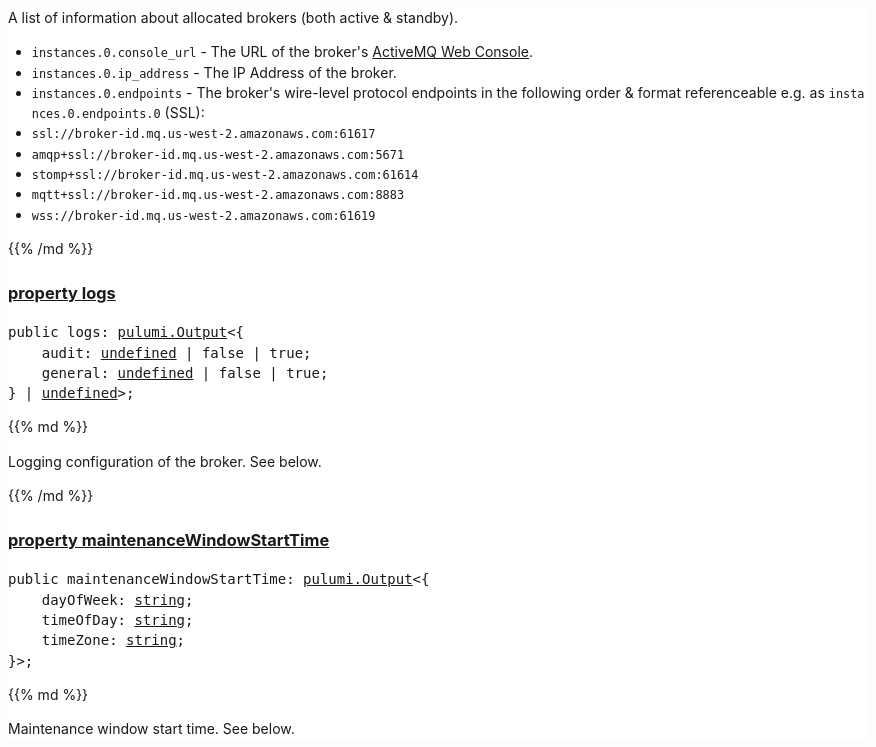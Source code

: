A list of information about allocated brokers (both active & standby).
* `instances.0.console_url` - The URL of the broker's [ActiveMQ Web Console](http://activemq.apache.org/web-console.html).
* `instances.0.ip_address` - The IP Address of the broker.
* `instances.0.endpoints` - The broker's wire-level protocol endpoints in the following order & format referenceable e.g. as `instances.0.endpoints.0` (SSL):
* `ssl://broker-id.mq.us-west-2.amazonaws.com:61617`
* `amqp+ssl://broker-id.mq.us-west-2.amazonaws.com:5671`
* `stomp+ssl://broker-id.mq.us-west-2.amazonaws.com:61614`
* `mqtt+ssl://broker-id.mq.us-west-2.amazonaws.com:8883`
* `wss://broker-id.mq.us-west-2.amazonaws.com:61619`

{{% /md %}}
</div>
<h3 class="pdoc-member-header" id="Broker-logs">
<a class="pdoc-child-name" href="https://github.com/pulumi/pulumi-aws/blob/b468ea2e053d377b0786dfb645f5ee37a4f8a0e2/sdk/nodejs/mq/broker.ts#L89">property <b>logs</b></a>
</h3>
<div class="pdoc-member-contents">
<pre class="highlight"><span class='kd'>public </span>logs: <a href='/docs/reference/pkg/nodejs/pulumi/pulumi/#Output'>pulumi.Output</a>&lt;{
    audit: <span class='kd'><a href='https://developer.mozilla.org/en-US/docs/Web/JavaScript/Reference/Global_Objects/undefined'>undefined</a></span> | <span class='kd'>false</span> | <span class='kd'>true</span>;
    general: <span class='kd'><a href='https://developer.mozilla.org/en-US/docs/Web/JavaScript/Reference/Global_Objects/undefined'>undefined</a></span> | <span class='kd'>false</span> | <span class='kd'>true</span>;
} | <span class='kd'><a href='https://developer.mozilla.org/en-US/docs/Web/JavaScript/Reference/Global_Objects/undefined'>undefined</a></span>&gt;;</pre>
{{% md %}}

Logging configuration of the broker. See below.

{{% /md %}}
</div>
<h3 class="pdoc-member-header" id="Broker-maintenanceWindowStartTime">
<a class="pdoc-child-name" href="https://github.com/pulumi/pulumi-aws/blob/b468ea2e053d377b0786dfb645f5ee37a4f8a0e2/sdk/nodejs/mq/broker.ts#L93">property <b>maintenanceWindowStartTime</b></a>
</h3>
<div class="pdoc-member-contents">
<pre class="highlight"><span class='kd'>public </span>maintenanceWindowStartTime: <a href='/docs/reference/pkg/nodejs/pulumi/pulumi/#Output'>pulumi.Output</a>&lt;{
    dayOfWeek: <span class='kd'><a href='https://developer.mozilla.org/en-US/docs/Web/JavaScript/Reference/Global_Objects/String'>string</a></span>;
    timeOfDay: <span class='kd'><a href='https://developer.mozilla.org/en-US/docs/Web/JavaScript/Reference/Global_Objects/String'>string</a></span>;
    timeZone: <span class='kd'><a href='https://developer.mozilla.org/en-US/docs/Web/JavaScript/Reference/Global_Objects/String'>string</a></span>;
}&gt;;</pre>
{{% md %}}

Maintenance window start time. See below.
